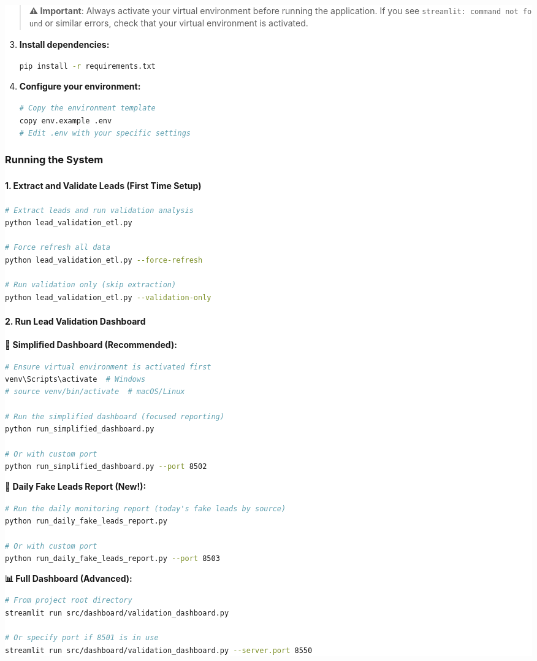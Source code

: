    > **⚠️ Important**: Always activate your virtual environment before running the application. If you see `streamlit: command not found` or similar errors, check that your virtual environment is activated.

3. **Install dependencies:**
   ```bash
   pip install -r requirements.txt
   ```

4. **Configure your environment:**
   ```bash
   # Copy the environment template
   copy env.example .env
   # Edit .env with your specific settings
   ```

### Running the System

#### 1. Extract and Validate Leads (First Time Setup)
```bash
# Extract leads and run validation analysis
python lead_validation_etl.py

# Force refresh all data
python lead_validation_etl.py --force-refresh

# Run validation only (skip extraction)
python lead_validation_etl.py --validation-only
```

#### 2. Run Lead Validation Dashboard

**🎯 Simplified Dashboard (Recommended):**
```bash
# Ensure virtual environment is activated first
venv\Scripts\activate  # Windows
# source venv/bin/activate  # macOS/Linux

# Run the simplified dashboard (focused reporting)
python run_simplified_dashboard.py

# Or with custom port
python run_simplified_dashboard.py --port 8502
```

**🚨 Daily Fake Leads Report (New!):**
```bash
# Run the daily monitoring report (today's fake leads by source)
python run_daily_fake_leads_report.py

# Or with custom port
python run_daily_fake_leads_report.py --port 8503
```

**📊 Full Dashboard (Advanced):**
```bash
# From project root directory
streamlit run src/dashboard/validation_dashboard.py

# Or specify port if 8501 is in use
streamlit run src/dashboard/validation_dashboard.py --server.port 8550
```
